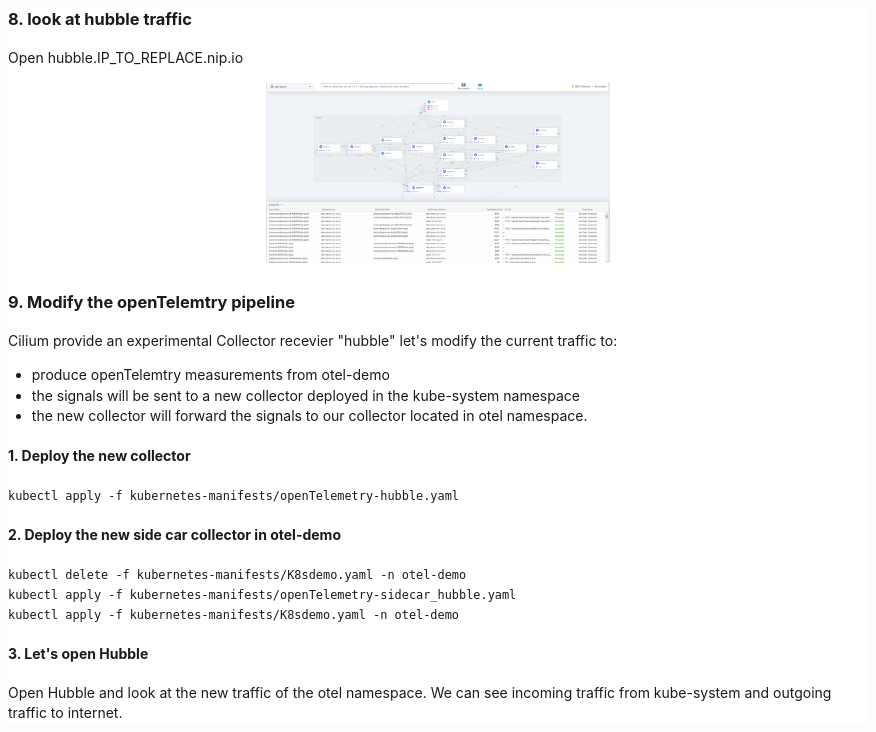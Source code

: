 ### 8. look at hubble traffic

Open hubble.IP_TO_REPLACE.nip.io
<p align="center"><img src="/image/hubble.png" width="40%" alt="hubble" /></p>

### 9. Modify the openTelemtry pipeline
Cilium provide an experimental Collector recevier "hubble"
let's modify the current traffic to:
- produce openTelemtry measurements from otel-demo 
- the signals will be sent to a new collector deployed in the kube-system namespace
- the new collector will forward the signals to our collector located in otel namespace.

#### 1. Deploy the new collector
```
kubectl apply -f kubernetes-manifests/openTelemetry-hubble.yaml
```
#### 2. Deploy the new side car collector in otel-demo
```
kubectl delete -f kubernetes-manifests/K8sdemo.yaml -n otel-demo
kubectl apply -f kubernetes-manifests/openTelemetry-sidecar_hubble.yaml
kubectl apply -f kubernetes-manifests/K8sdemo.yaml -n otel-demo
```

#### 3. Let's open Hubble
Open Hubble and look at the new traffic of the otel namespace.
We can see incoming traffic from kube-system and outgoing traffic to internet.